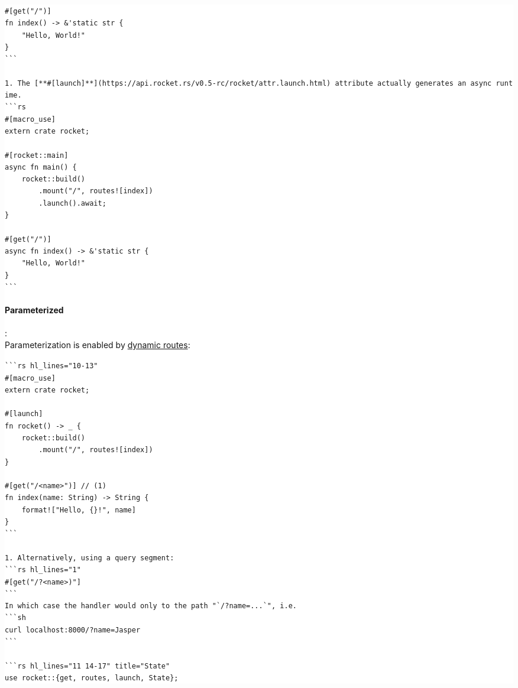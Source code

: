     #[get("/")]
    fn index() -> &'static str {
        "Hello, World!"
    }
    ```

    1. The [**#[launch]**](https://api.rocket.rs/v0.5-rc/rocket/attr.launch.html) attribute actually generates an async runtime. 
    ```rs
    #[macro_use]
    extern crate rocket;

    #[rocket::main]
    async fn main() {
        rocket::build()
            .mount("/", routes![index])
            .launch().await;
    }

    #[get("/")]
    async fn index() -> &'static str {
        "Hello, World!"
    }
    ```

#### Parameterized
:   
    Parameterization is enabled by [dynamic routes](#route):

    ```rs hl_lines="10-13"
    #[macro_use]
    extern crate rocket;

    #[launch]
    fn rocket() -> _ {
        rocket::build()
            .mount("/", routes![index])
    }

    #[get("/<name>")] // (1)
    fn index(name: String) -> String {
        format!["Hello, {}!", name]
    }
    ```

    1. Alternatively, using a query segment:
    ```rs hl_lines="1"
    #[get("/?<name>)"]
    ```
    In which case the handler would only to the path "`/?name=...`", i.e.
    ```sh
    curl localhost:8000/?name=Jasper
    ```

    ```rs hl_lines="11 14-17" title="State"
    use rocket::{get, routes, launch, State};
